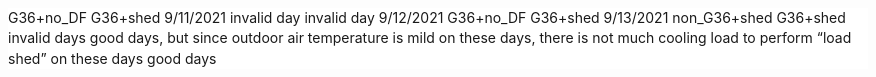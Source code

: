    <td>G36+no_DF
   </td>
   <td>G36+shed
   </td>
  </tr>
  <tr>
   <td>9/11/2021
   </td>
   <td>invalid day
   </td>
   <td>invalid day
   </td>
  </tr>
  <tr>
   <td>9/12/2021
   </td>
   <td>G36+no_DF
   </td>
   <td>G36+shed
   </td>
  </tr>
  <tr>
   <td>9/13/2021
   </td>
   <td>non_G36+shed
   </td>
   <td>G36+shed
   </td>
  </tr>
  <tr>
   <td>
   </td>
   <td>
   </td>
   <td>
   </td>
  </tr>
  <tr>
   <td>
   </td>
   <td>
   </td>
   <td>invalid days
   </td>
  </tr>
  <tr>
   <td>
   </td>
   <td>
   </td>
   <td>good days, but since outdoor air temperature is mild on these days, there is not much cooling load to perform “load shed” on these days
   </td>
  </tr>
  <tr>
   <td>
   </td>
   <td>
   </td>
   <td>good days
   </td>
  </tr>
</table>
